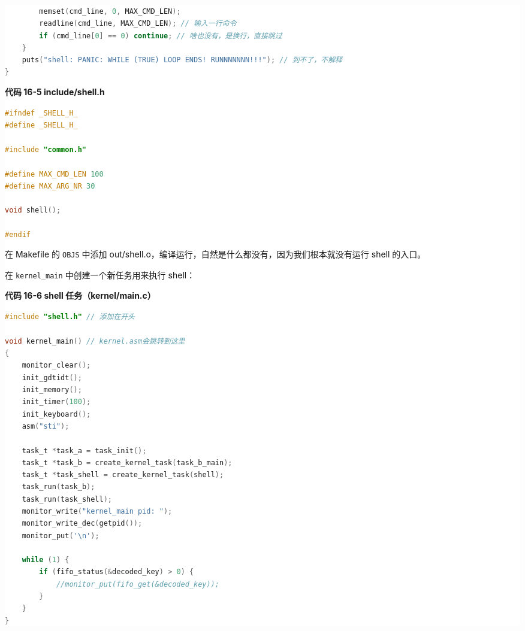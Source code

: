 ```c
        memset(cmd_line, 0, MAX_CMD_LEN);
        readline(cmd_line, MAX_CMD_LEN); // 输入一行命令
        if (cmd_line[0] == 0) continue; // 啥也没有，是换行，直接跳过
    }
    puts("shell: PANIC: WHILE (TRUE) LOOP ENDS! RUNNNNNNN!!!"); // 到不了，不解释
}
```

**代码 16-5 include/shell.h**
```c
#ifndef _SHELL_H_
#define _SHELL_H_

#include "common.h"

#define MAX_CMD_LEN 100
#define MAX_ARG_NR 30

void shell();

#endif
```

在 Makefile 的 `OBJS` 中添加 out/shell.o，编译运行，自然是什么都没有，因为我们根本就没有运行 shell 的入口。

在 `kernel_main` 中创建一个新任务用来执行 shell：

**代码 16-6 shell 任务（kernel/main.c）**
```c
#include "shell.h" // 添加在开头

void kernel_main() // kernel.asm会跳转到这里
{
    monitor_clear();
    init_gdtidt();
    init_memory();
    init_timer(100);
    init_keyboard();
    asm("sti");

    task_t *task_a = task_init();
    task_t *task_b = create_kernel_task(task_b_main);
    task_t *task_shell = create_kernel_task(shell);
    task_run(task_b);
    task_run(task_shell);
    monitor_write("kernel_main pid: ");
    monitor_write_dec(getpid());
    monitor_put('\n');

    while (1) {
        if (fifo_status(&decoded_key) > 0) {
            //monitor_put(fifo_get(&decoded_key));
        }
    }
}
```
